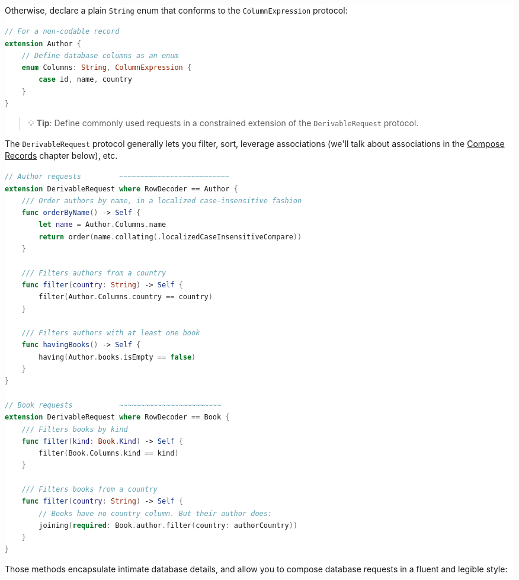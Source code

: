 Otherwise, declare a plain `String` enum that conforms to the `ColumnExpression` protocol:

```swift
// For a non-codable record
extension Author {
    // Define database columns as an enum
    enum Columns: String, ColumnExpression {
        case id, name, country
    }
}
```

> :bulb: **Tip**: Define commonly used requests in a constrained extension of the `DerivableRequest` protocol.

The `DerivableRequest` protocol generally lets you filter, sort, leverage associations (we'll talk about associations in the [Compose Records] chapter below), etc.

```swift
// Author requests         ~~~~~~~~~~~~~~~~~~~~~~~~~~
extension DerivableRequest where RowDecoder == Author {
    /// Order authors by name, in a localized case-insensitive fashion
    func orderByName() -> Self {
        let name = Author.Columns.name
        return order(name.collating(.localizedCaseInsensitiveCompare))
    }
    
    /// Filters authors from a country
    func filter(country: String) -> Self {
        filter(Author.Columns.country == country)
    }
    
    /// Filters authors with at least one book
    func havingBooks() -> Self {
        having(Author.books.isEmpty == false)
    }
}

// Book requests           ~~~~~~~~~~~~~~~~~~~~~~~~
extension DerivableRequest where RowDecoder == Book {
    /// Filters books by kind
    func filter(kind: Book.Kind) -> Self {
        filter(Book.Columns.kind == kind)
    }
    
    /// Filters books from a country
    func filter(country: String) -> Self {
        // Books have no country column. But their author does:
        joining(required: Book.author.filter(country: authorCountry))
    }
}
```

Those methods encapsulate intimate database details, and allow you to compose database requests in a fluent and legible style:


[records]: ../README.md#records
[associations]: AssociationsBasics.md
[FMDB]: https://github.com/ccgus/fmdb
[Core Data]: https://developer.apple.com/documentation/coredata
[Realm]: https://realm.io
[Active Record]: http://guides.rubyonrails.org/active_record_basics.html
[Django]: https://docs.djangoproject.com/en/2.0/topics/db/
[record protocols]: ../README.md#record-protocols-overview
[Separation of Concerns]: https://en.wikipedia.org/wiki/Separation_of_concerns
[Single Source of Truth]: https://en.wikipedia.org/wiki/Single_source_of_truth
[Divide and Conquer]: https://en.wikipedia.org/wiki/Divide_and_rule
[Why Adopt GRDB?]: WhyAdoptGRDB.md
[isolation]: https://en.wikipedia.org/wiki/Isolation_(database_systems)
[migrations]: Migrations.md
[migration]: Migrations.md
[Foreign Key Actions]: https://sqlite.org/foreignkeys.html#fk_actions
[Concurrency Guide]: ../README.md#concurrency
[GRDB concurrency rules]: ../README.md#concurrency
[PersistableRecord]: ../README.md#persistablerecord-protocol
[Database Observation]: ../README.md#database-changes-observation
[ValueObservation]: ../README.md#valueobservation
[RxGRDB]: http://github.com/RxSwiftCommunity/RxGRDB
[TransactionObserver]: ../README.md#transactionobserver-protocol
[Trust SQLite More Than Yourself]: #trust-sqlite-more-than-yourself
[Persistable Record Types are Responsible for Their Tables]: #persistable-record-types-are-responsible-for-their-tables
[Record Types Hide Intimate Database Details]: #record-types-hide-intimate-database-details
[Define Record Requests]: #define-record-requests
[Compose Records]: #compose-records
[How to Design Database Managers]: #how-to-design-database-managers
[Observe the Database and Refetch when Needed]: #observe-the-database-and-refetch-when-needed
[query interface]: ../README.md#the-query-interface
[observe database changes]: ../README.md#database-changes-observation
[data protection]: ../README.md#data-protection
[Embrace Errors]: #embrace-errors
[Thread-Safety is also an Application Concern]: #thread-safety-is-also-an-application-concern
[recommended convention]: AssociationsBasics.md#associations-and-the-database-schema
[Association Aggregates]: AssociationsBasics.md#association-aggregates
[Codable Record]: ../README.md#codable-records
[CodingKeys]: https://developer.apple.com/documentation/foundation/archives_and_serialization/encoding_and_decoding_custom_types
[Combine Support]: Combine.md